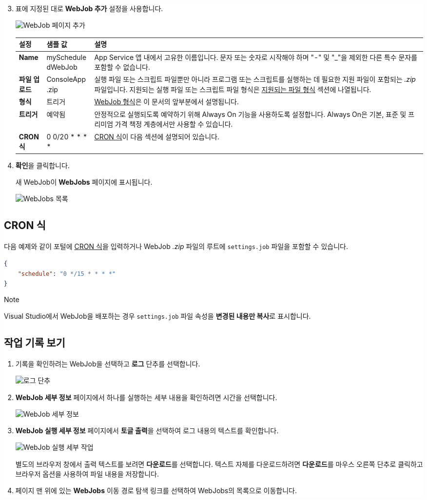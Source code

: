 3. 표에 지정된 대로 **WebJob 추가** 설정을 사용합니다.

   ![WebJob 페이지 추가](./media/web-sites-create-web-jobs/addwjscheduled.png)

   | 설정      | 샘플 값   | 설명  |
   | ------------ | ----------------- | ------------ |
   | **Name** | myScheduledWebJob | App Service 앱 내에서 고유한 이름입니다. 문자 또는 숫자로 시작해야 하며 "-" 및 "_"을 제외한 다른 특수 문자를 포함할 수 없습니다. |
   | **파일 업로드** | ConsoleApp.zip | 실행 파일 또는 스크립트 파일뿐만 아니라 프로그램 또는 스크립트를 실행하는 데 필요한 지원 파일이 포함되는 *.zip* 파일입니다. 지원되는 실행 파일 또는 스크립트 파일 형식은 [지원되는 파일 형식](#acceptablefiles) 섹션에 나열됩니다. |
   | **형식** | 트리거 | [WebJob 형식](#webjob-types)은 이 문서의 앞부분에서 설명됩니다. |
   | **트리거** | 예약됨 | 안정적으로 실행되도록 예약하기 위해 Always On 기능을 사용하도록 설정합니다. Always On은 기본, 표준 및 프리미엄 가격 책정 계층에서만 사용할 수 있습니다.|
   | **CRON 식** | 0 0/20 * * * * | [CRON 식](#cron-expressions)이 다음 섹션에 설명되어 있습니다. |

4. **확인**을 클릭합니다.

   새 WebJob이 **WebJobs** 페이지에 표시됩니다.

   ![WebJobs 목록](./media/web-sites-create-web-jobs/listallwebjobs.png)

## <a name="cron-expressions"></a>CRON 식

다음 예제와 같이 포털에 [CRON 식](../azure-functions/functions-bindings-timer.md#cron-expressions)을 입력하거나 WebJob *.zip* 파일의 루트에 `settings.job` 파일을 포함할 수 있습니다.

```json
{
    "schedule": "0 */15 * * * *"
}
``` 

> [!NOTE]
> Visual Studio에서 WebJob을 배포하는 경우 `settings.job` 파일 속성을 **변경된 내용만 복사**로 표시합니다.

## <a name="ViewJobHistory"></a>작업 기록 보기

1. 기록을 확인하려는 WebJob을 선택하고 **로그** 단추를 선택합니다.
   
   ![로그 단추](./media/web-sites-create-web-jobs/wjbladelogslink.png)

2. **WebJob 세부 정보** 페이지에서 하나를 실행하는 세부 내용을 확인하려면 시간을 선택합니다.
   
   ![WebJob 세부 정보](./media/web-sites-create-web-jobs/webjobdetails.png)

3. **WebJob 실행 세부 정보** 페이지에서 **토글 출력**을 선택하여 로그 내용의 텍스트를 확인합니다.
   
    ![WebJob 실행 세부 작업](./media/web-sites-create-web-jobs/webjobrundetails.png)

   별도의 브라우저 창에서 출력 텍스트를 보려면 **다운로드**를 선택합니다. 텍스트 자체를 다운로드하려면 **다운로드**를 마우스 오른쪽 단추로 클릭하고 브라우저 옵션을 사용하여 파일 내용을 저장합니다.
   
5. 페이지 맨 위에 있는 **WebJobs** 이동 경로 탐색 링크를 선택하여 WebJobs의 목록으로 이동합니다.
